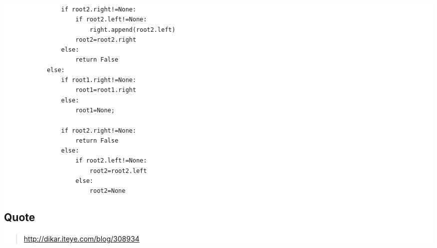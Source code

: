 	                if root2.right!=None:
	                    if root2.left!=None:
	                        right.append(root2.left)
	                    root2=root2.right
	                else:
	                    return False
	            else:
	                if root1.right!=None:
	                    root1=root1.right
	                else:
	                    root1=None;
	                    
	                if root2.right!=None:
	                    return False
	                else:
	                    if root2.left!=None:
	                        root2=root2.left
	                    else:
	                        root2=None
                        
        

## Quote

> http://dikar.iteye.com/blog/308934



